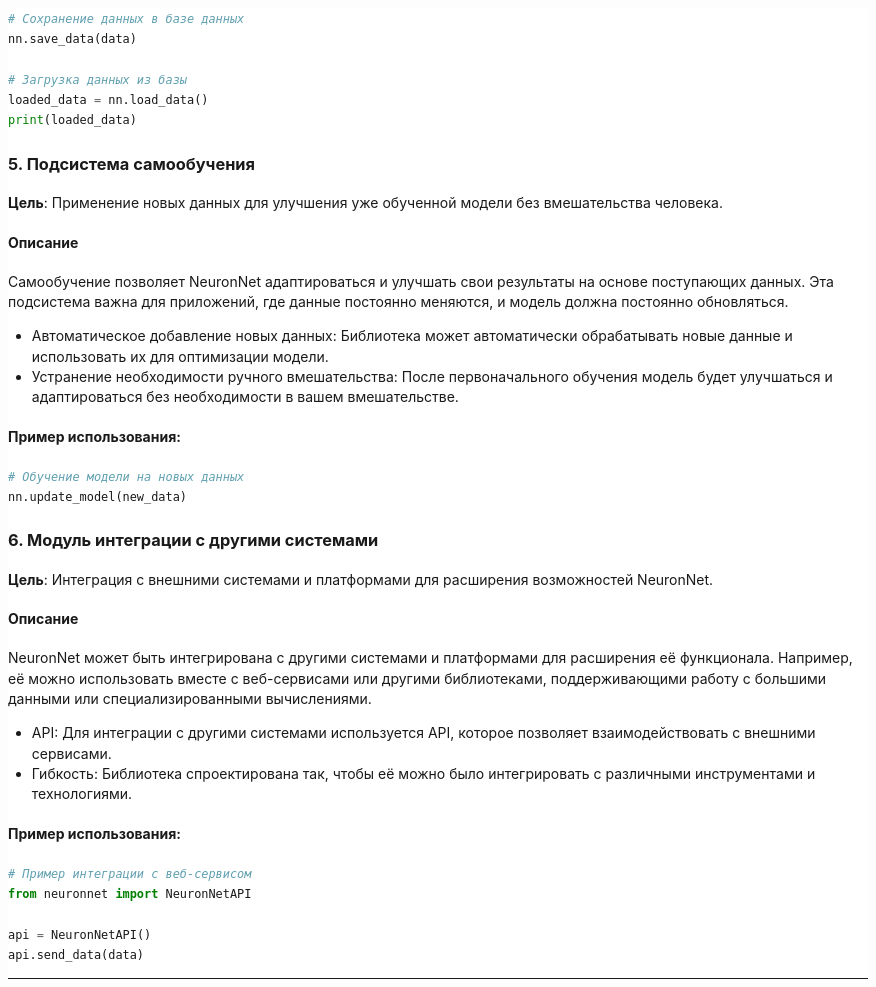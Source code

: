 ```python
# Сохранение данных в базе данных
nn.save_data(data)

# Загрузка данных из базы
loaded_data = nn.load_data()
print(loaded_data)
```

### 5. **Подсистема самообучения**

**Цель**: Применение новых данных для улучшения уже обученной модели без вмешательства человека.

#### Описание
Самообучение позволяет NeuronNet адаптироваться и улучшать свои результаты на основе поступающих данных. Эта подсистема важна для приложений, где данные постоянно меняются, и модель должна постоянно обновляться.

- Автоматическое добавление новых данных: Библиотека может автоматически обрабатывать новые данные и использовать их для оптимизации модели.
- Устранение необходимости ручного вмешательства: После первоначального обучения модель будет улучшаться и адаптироваться без необходимости в вашем вмешательстве.

#### Пример использования:

```python
# Обучение модели на новых данных
nn.update_model(new_data)
```

### 6. **Модуль интеграции с другими системами**

**Цель**: Интеграция с внешними системами и платформами для расширения возможностей NeuronNet.

#### Описание
NeuronNet может быть интегрирована с другими системами и платформами для расширения её функционала. Например, её можно использовать вместе с веб-сервисами или другими библиотеками, поддерживающими работу с большими данными или специализированными вычислениями.

- API: Для интеграции с другими системами используется API, которое позволяет взаимодействовать с внешними сервисами.
- Гибкость: Библиотека спроектирована так, чтобы её можно было интегрировать с различными инструментами и технологиями.

#### Пример использования:

```python
# Пример интеграции с веб-сервисом
from neuronnet import NeuronNetAPI

api = NeuronNetAPI()
api.send_data(data)
```

---
